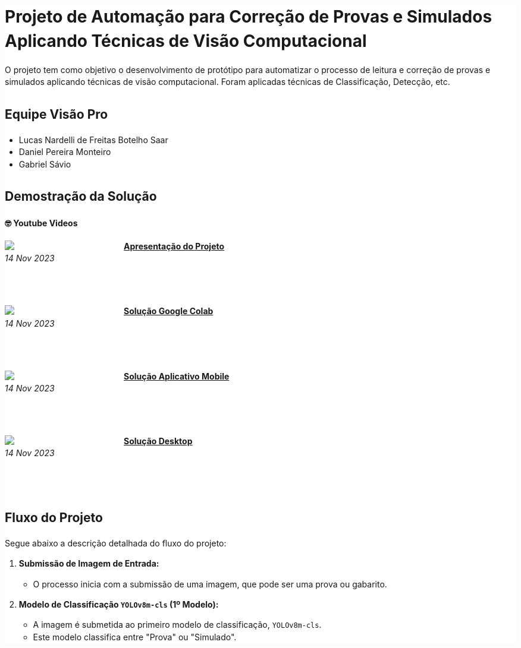 
# Projeto de Automação para Correção  de Provas e Simulados Aplicando Técnicas de Visão Computacional

O projeto tem como objetivo o desenvolvimento de protótipo para automatizar o processo de leitura e correção de provas e simulados aplicando técnicas de visão computacional. Foram aplicadas técnicas de Classificação, Detecção, etc.

## Equipe Visão Pro
- Lucas Nardelli de Freitas Botelho Saar
- Daniel Pereira Monteiro
- Gabriel Sávio

## Demostração da Solução


#### 🤓 Youtube Videos


[<img src="https://raw.githubusercontent.com/jacques-blom/jacques-blom/cfa04ee011f40f5650cf30132dff9978e810ed93/assets/0.png" align="left" width="200" />](https://www.youtube.com/watch?v=Y9e7IOETqfY&ab_channel=LucasSaar)
        **[Apresentação do Projeto](https://www.youtube.com/watch?v=Y9e7IOETqfY&ab_channel=LucasSaar)**
        <br /> *14 Nov 2023*

 <br> <br/>
 
[<img src="https://raw.githubusercontent.com/jacques-blom/jacques-blom/cfa04ee011f40f5650cf30132dff9978e810ed93/assets/0.png" align="left" width="200" />](https://www.youtube.com/watch?v=z2mVkziLjvI&ab_channel=LucasSaar)
        **[Solução Google Colab](https://www.youtube.com/watch?v=z2mVkziLjvI&ab_channel=LucasSaar)**
        <br /> *14 Nov 2023*

 <br> <br/>
 
[<img src="https://raw.githubusercontent.com/jacques-blom/jacques-blom/cfa04ee011f40f5650cf30132dff9978e810ed93/assets/0.png" align="left" width="200" />](https://www.youtube.com/shorts/cMPvLL2T7ws)
        **[Solução Aplicativo Mobile](https://www.youtube.com/shorts/cMPvLL2T7ws)**
        <br /> *14 Nov 2023*

<br> <br/>
 
[<img src="https://raw.githubusercontent.com/jacques-blom/jacques-blom/cfa04ee011f40f5650cf30132dff9978e810ed93/assets/0.png" align="left" width="200" />](https://www.youtube.com/watch?v=lnIQJr3Ktjw&ab_channel=LucasSaar)
        **[Solução Desktop](https://www.youtube.com/watch?v=lnIQJr3Ktjw&ab_channel=LucasSaar)**
        <br /> *14 Nov 2023*

<br> <br/>


## Fluxo do Projeto

Segue abaixo a descrição detalhada do fluxo do projeto:
1. **Submissão de Imagem de Entrada:**
   - O processo inicia com a submissão de uma imagem, que pode ser uma prova ou gabarito.

2. **Modelo de Classificação `YOLOv8m-cls` (1º Modelo):**
   - A imagem é submetida ao primeiro modelo de classificação, `YOLOv8m-cls`.
   - Este modelo classifica entre "Prova" ou "Simulado".

